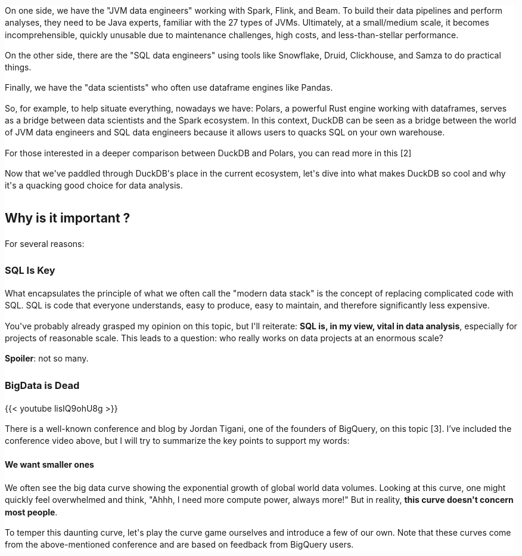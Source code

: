 On one side, we have the "JVM data engineers" working with Spark, Flink, and Beam. To build their data pipelines and perform analyses, they need to be Java experts, familiar with the 27 types of JVMs. Ultimately, at a small/medium scale, it becomes incomprehensible, quickly unusable due to maintenance challenges, high costs, and less-than-stellar performance.

On the other side, there are the "SQL data engineers" using tools like Snowflake, Druid, Clickhouse, and Samza to do practical things.

Finally, we have the "data scientists" who often use dataframe engines like Pandas.

So, for example, to help situate everything, nowadays we have:
Polars, a powerful Rust engine working with dataframes, serves as a bridge between data scientists and the Spark ecosystem.
In this context, DuckDB can be seen as a bridge between the world of JVM data engineers and SQL data engineers because it allows users to quacks SQL on your own warehouse.

For those interested in a deeper comparison between DuckDB and Polars, you can read more in this [2]

Now that we've paddled through DuckDB's place in the current ecosystem, let's dive into what makes DuckDB so cool and why it's a quacking good choice for data analysis.

## Why is it important ? 

For several reasons:

### SQL Is Key

What encapsulates the principle of what we often call the "modern data stack" is the concept of replacing complicated code with SQL. SQL is code that everyone understands, easy to produce, easy to maintain, and therefore significantly less expensive.

You've probably already grasped my opinion on this topic, but I'll reiterate: **SQL is, in my view, vital in data analysis**, especially for projects of reasonable scale. This leads to a question: who really works on data projects at an enormous scale?

**Spoiler**: not so many.

### BigData is Dead

{{< youtube lisIQ9ohU8g >}}

There is a well-known conference and blog by Jordan Tigani, one of the founders  of BigQuery, on this topic [3]. I’ve included the conference video above, but I will try to summarize the key points to support my words:
 
#### We want smaller ones

We often see the big data curve showing the exponential growth of global world data volumes. Looking at this curve, one might quickly feel overwhelmed and think, "Ahhh, I need more compute power, always more!" But in reality, **this curve doesn't concern most people**.

To temper this daunting curve, let's play the curve game ourselves and introduce a few of our own. Note that these curves come from the above-mentioned conference and are based on feedback from BigQuery users.
